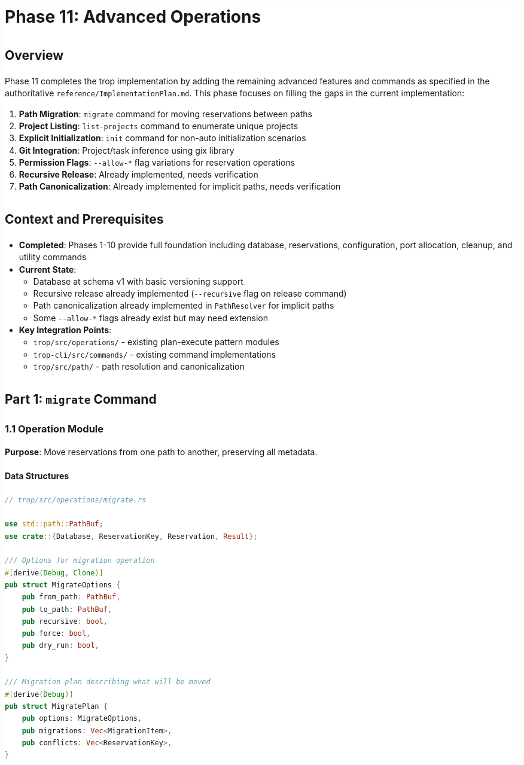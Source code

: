 # Phase 11: Advanced Operations

## Overview

Phase 11 completes the trop implementation by adding the remaining advanced features and commands as specified in the authoritative `reference/ImplementationPlan.md`. This phase focuses on filling the gaps in the current implementation:

1. **Path Migration**: `migrate` command for moving reservations between paths
2. **Project Listing**: `list-projects` command to enumerate unique projects
3. **Explicit Initialization**: `init` command for non-auto initialization scenarios
4. **Git Integration**: Project/task inference using gix library
5. **Permission Flags**: `--allow-*` flag variations for reservation operations
6. **Recursive Release**: Already implemented, needs verification
7. **Path Canonicalization**: Already implemented for implicit paths, needs verification

## Context and Prerequisites

- **Completed**: Phases 1-10 provide full foundation including database, reservations, configuration, port allocation, cleanup, and utility commands
- **Current State**:
  - Database at schema v1 with basic versioning support
  - Recursive release already implemented (`--recursive` flag on release command)
  - Path canonicalization already implemented in `PathResolver` for implicit paths
  - Some `--allow-*` flags already exist but may need extension
- **Key Integration Points**:
  - `trop/src/operations/` - existing plan-execute pattern modules
  - `trop-cli/src/commands/` - existing command implementations
  - `trop/src/path/` - path resolution and canonicalization

## Part 1: `migrate` Command

### 1.1 Operation Module

**Purpose**: Move reservations from one path to another, preserving all metadata.

#### Data Structures

```rust
// trop/src/operations/migrate.rs

use std::path::PathBuf;
use crate::{Database, ReservationKey, Reservation, Result};

/// Options for migration operation
#[derive(Debug, Clone)]
pub struct MigrateOptions {
    pub from_path: PathBuf,
    pub to_path: PathBuf,
    pub recursive: bool,
    pub force: bool,
    pub dry_run: bool,
}

/// Migration plan describing what will be moved
#[derive(Debug)]
pub struct MigratePlan {
    pub options: MigrateOptions,
    pub migrations: Vec<MigrationItem>,
    pub conflicts: Vec<ReservationKey>,
}

```